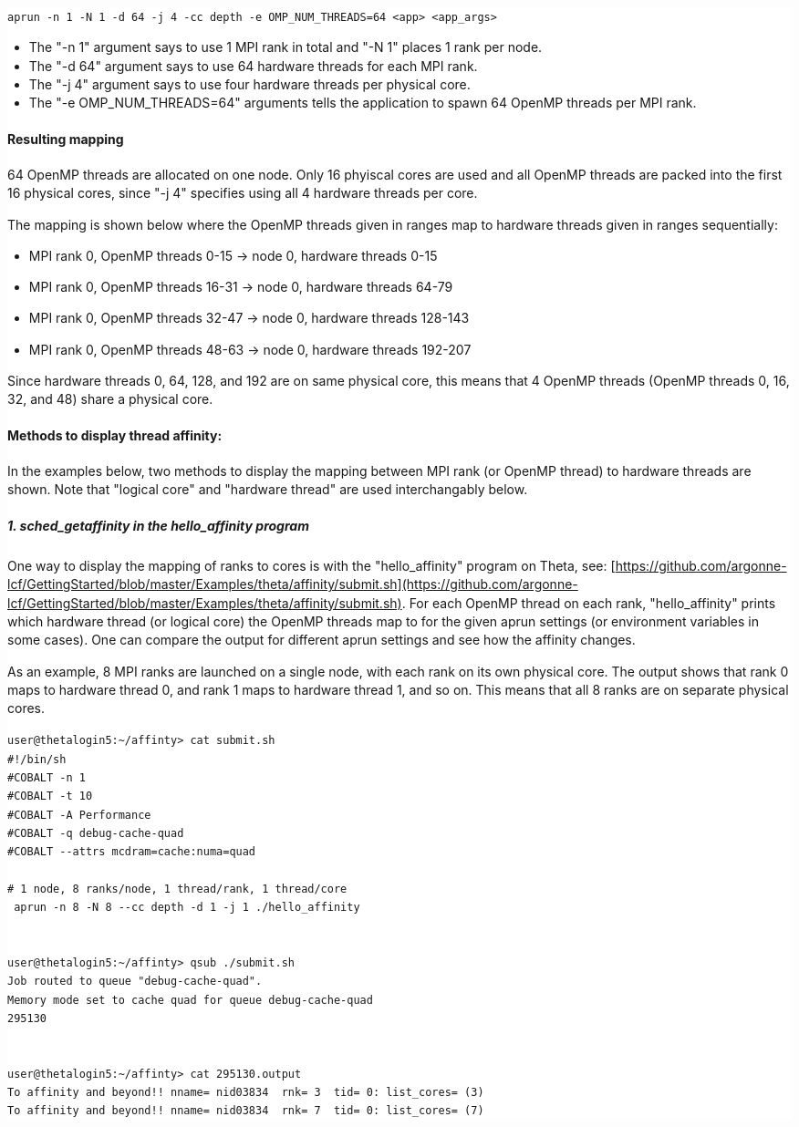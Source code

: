 ```
aprun -n 1 -N 1 -d 64 -j 4 -cc depth -e OMP_NUM_THREADS=64 <app> <app_args>
```

- The "-n 1" argument says to use 1 MPI rank in total and "-N 1" places 1 rank per node.
- The "-d 64" argument says to use 64 hardware threads for each MPI rank.
- The "-j 4" argument says to use four hardware threads per physical core.
- The "-e OMP_NUM_THREADS=64" arguments tells the application to spawn 64 OpenMP threads per MPI rank.

#### Resulting mapping
64 OpenMP threads are allocated on one node. Only 16 phyiscal cores are used and all OpenMP threads are packed into the first 16 physical cores, since "-j 4" specifies using all 4 hardware threads per core.

The mapping is shown below where the OpenMP threads given in ranges map to hardware threads given in ranges sequentially:

- MPI rank 0, OpenMP threads 0-15 → node 0, hardware threads 0-15

- MPI rank 0, OpenMP threads 16-31 → node 0, hardware threads 64-79

- MPI rank 0, OpenMP threads 32-47 → node 0, hardware threads 128-143

- MPI rank 0, OpenMP threads 48-63 → node 0, hardware threads 192-207

Since hardware threads 0, 64, 128, and 192 are on same physical core, this means that 4 OpenMP threads (OpenMP threads 0, 16, 32, and 48) share a physical core.

#### Methods to display thread affinity:

In the examples below, two methods to display the mapping between MPI rank (or OpenMP thread) to hardware threads are shown. Note that "logical core" and "hardware thread" are used interchangably below.

##### 1. sched_getaffinity in the hello_affinity program
One way to display the mapping of ranks to cores is with the "hello_affinity" program on Theta, see: [https://github.com/argonne-lcf/GettingStarted/blob/master/Examples/theta/affinity/submit.sh](https://github.com/argonne-lcf/GettingStarted/blob/master/Examples/theta/affinity/submit.sh). For each OpenMP thread on each rank, "hello_affinity" prints which hardware thread (or logical core) the OpenMP threads map to for the given aprun settings (or environment variables in some cases). One can compare the output for different aprun settings and see how the affinity changes.

As an example, 8 MPI ranks are launched on a single node, with each rank on its own physical core. The output shows that rank 0 maps to hardware thread 0, and rank 1 maps to hardware thread 1, and so on. This means that all 8 ranks are on separate physical cores.

```
user@thetalogin5:~/affinty> cat submit.sh
#!/bin/sh
#COBALT -n 1
#COBALT -t 10
#COBALT -A Performance
#COBALT -q debug-cache-quad
#COBALT --attrs mcdram=cache:numa=quad

# 1 node, 8 ranks/node, 1 thread/rank, 1 thread/core
 aprun -n 8 -N 8 --cc depth -d 1 -j 1 ./hello_affinity


user@thetalogin5:~/affinty> qsub ./submit.sh
Job routed to queue "debug-cache-quad".
Memory mode set to cache quad for queue debug-cache-quad
295130


user@thetalogin5:~/affinty> cat 295130.output
To affinity and beyond!! nname= nid03834  rnk= 3  tid= 0: list_cores= (3) 
To affinity and beyond!! nname= nid03834  rnk= 7  tid= 0: list_cores= (7) 
```